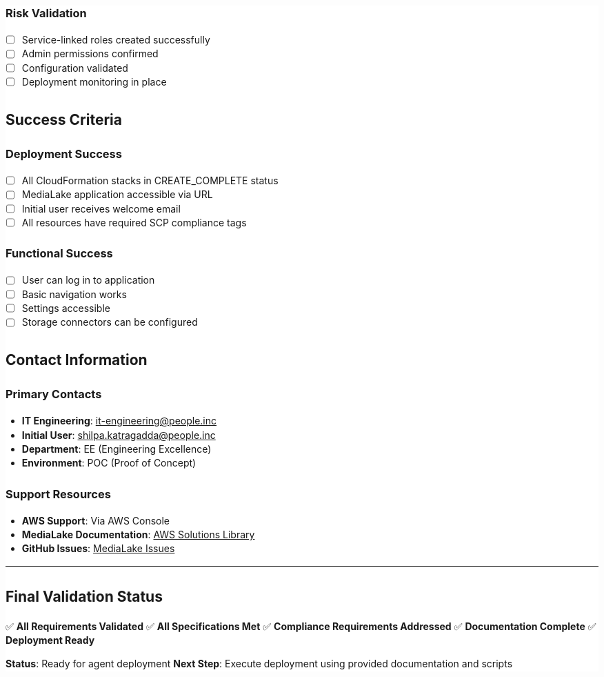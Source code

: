 ### Risk Validation
- [ ] Service-linked roles created successfully
- [ ] Admin permissions confirmed
- [ ] Configuration validated
- [ ] Deployment monitoring in place

## Success Criteria

### Deployment Success
- [ ] All CloudFormation stacks in CREATE_COMPLETE status
- [ ] MediaLake application accessible via URL
- [ ] Initial user receives welcome email
- [ ] All resources have required SCP compliance tags

### Functional Success
- [ ] User can log in to application
- [ ] Basic navigation works
- [ ] Settings accessible
- [ ] Storage connectors can be configured

## Contact Information

### Primary Contacts
- **IT Engineering**: it-engineering@people.inc
- **Initial User**: shilpa.katragadda@people.inc
- **Department**: EE (Engineering Excellence)
- **Environment**: POC (Proof of Concept)

### Support Resources
- **AWS Support**: Via AWS Console
- **MediaLake Documentation**: [AWS Solutions Library](https://aws.amazon.com/solutions/guidance/a-media-lake-on-aws/)
- **GitHub Issues**: [MediaLake Issues](https://github.com/aws-solutions-library-samples/guidance-for-medialake/issues)

---

## Final Validation Status

✅ **All Requirements Validated**
✅ **All Specifications Met**
✅ **Compliance Requirements Addressed**
✅ **Documentation Complete**
✅ **Deployment Ready**

**Status**: Ready for agent deployment
**Next Step**: Execute deployment using provided documentation and scripts


